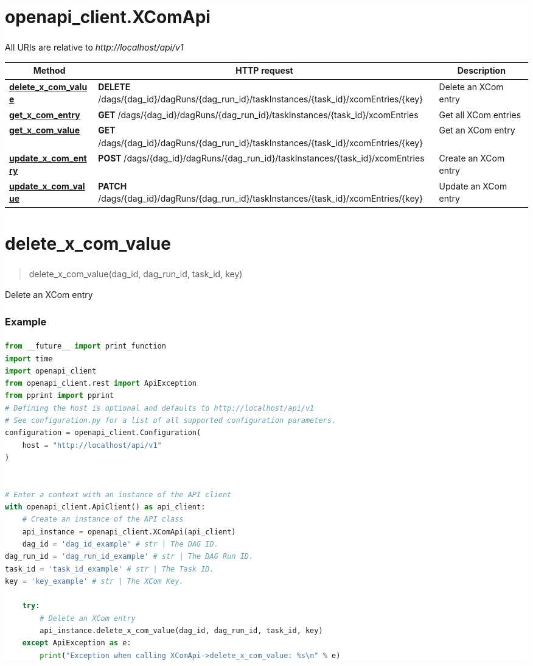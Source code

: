 # openapi_client.XComApi

All URIs are relative to *http://localhost/api/v1*

Method | HTTP request | Description
------------- | ------------- | -------------
[**delete_x_com_value**](XComApi.md#delete_x_com_value) | **DELETE** /dags/{dag_id}/dagRuns/{dag_run_id}/taskInstances/{task_id}/xcomEntries/{key} | Delete an XCom entry
[**get_x_com_entry**](XComApi.md#get_x_com_entry) | **GET** /dags/{dag_id}/dagRuns/{dag_run_id}/taskInstances/{task_id}/xcomEntries | Get all XCom entries
[**get_x_com_value**](XComApi.md#get_x_com_value) | **GET** /dags/{dag_id}/dagRuns/{dag_run_id}/taskInstances/{task_id}/xcomEntries/{key} | Get an XCom entry
[**update_x_com_entry**](XComApi.md#update_x_com_entry) | **POST** /dags/{dag_id}/dagRuns/{dag_run_id}/taskInstances/{task_id}/xcomEntries | Create an XCom entry
[**update_x_com_value**](XComApi.md#update_x_com_value) | **PATCH** /dags/{dag_id}/dagRuns/{dag_run_id}/taskInstances/{task_id}/xcomEntries/{key} | Update an XCom entry


# **delete_x_com_value**
> delete_x_com_value(dag_id, dag_run_id, task_id, key)

Delete an XCom entry

### Example

```python
from __future__ import print_function
import time
import openapi_client
from openapi_client.rest import ApiException
from pprint import pprint
# Defining the host is optional and defaults to http://localhost/api/v1
# See configuration.py for a list of all supported configuration parameters.
configuration = openapi_client.Configuration(
    host = "http://localhost/api/v1"
)


# Enter a context with an instance of the API client
with openapi_client.ApiClient() as api_client:
    # Create an instance of the API class
    api_instance = openapi_client.XComApi(api_client)
    dag_id = 'dag_id_example' # str | The DAG ID.
dag_run_id = 'dag_run_id_example' # str | The DAG Run ID.
task_id = 'task_id_example' # str | The Task ID.
key = 'key_example' # str | The XCom Key.

    try:
        # Delete an XCom entry
        api_instance.delete_x_com_value(dag_id, dag_run_id, task_id, key)
    except ApiException as e:
        print("Exception when calling XComApi->delete_x_com_value: %s\n" % e)
```
